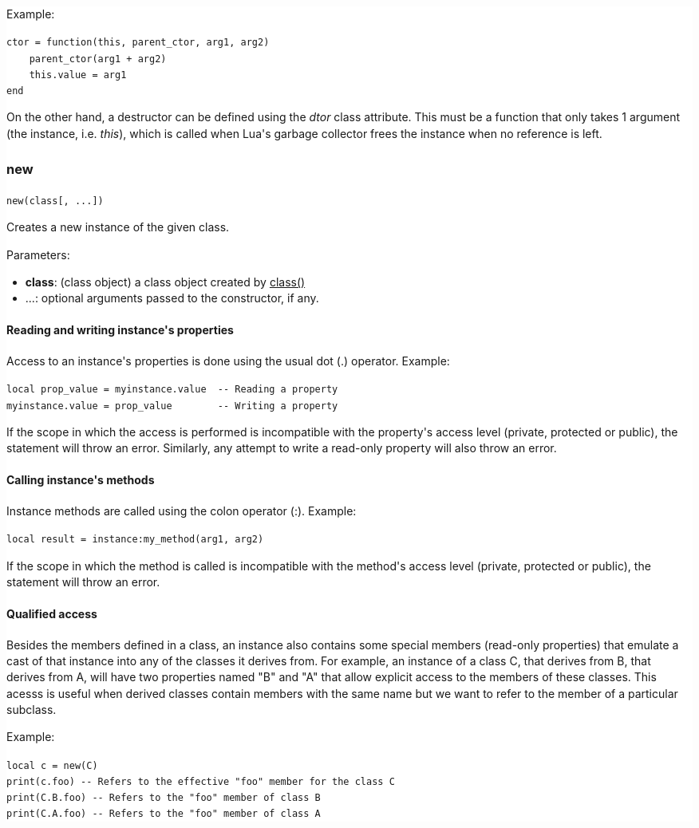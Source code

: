 Example:

```
ctor = function(this, parent_ctor, arg1, arg2)
	parent_ctor(arg1 + arg2)
	this.value = arg1
end
```

On the other hand, a destructor can be defined using the *dtor* class attribute. This must be a function that only takes 1 argument (the instance, i.e. *this*), which is called when Lua's garbage collector frees the instance when no reference is left.

### new

	new(class[, ...])

Creates a new instance of the given class.

Parameters:
- **class**: (class object) a class object created by [class()](#class)
- ...: optional arguments passed to the constructor, if any.

#### Reading and writing instance's properties
Access to an instance's properties is done using the usual dot (.) operator. Example:

```
local prop_value = myinstance.value  -- Reading a property
myinstance.value = prop_value        -- Writing a property

```

If the scope in which the access is performed is incompatible with the property's access level (private, protected or public), the statement will throw an error. Similarly, any attempt to write a read-only property will also throw an error.


#### Calling instance's methods
Instance methods are called using the colon operator (:). Example:

```
local result = instance:my_method(arg1, arg2)
```

If the scope in which the method is called is incompatible with the method's access level (private, protected or public), the statement will throw an error. 

#### Qualified access
Besides the members defined in a class, an instance also contains some special members (read-only properties) that emulate a cast of that instance into any of the classes it derives from. For example, an instance of a class C, that derives from B, that derives from A, will have two properties named "B" and "A" that allow explicit access to the members of these classes. This acesss is useful when derived classes contain members with the same name but we want to refer to the member of a particular subclass.

Example:

```
local c = new(C)
print(c.foo) -- Refers to the effective "foo" member for the class C
print(C.B.foo) -- Refers to the "foo" member of class B
print(C.A.foo) -- Refers to the "foo" member of class A 
```


[contributors-shield]: https://img.shields.io/github/contributors/claudix/repo.svg?style=flat-square
[contributors-url]: https://github.com/claudix/lua-woo/graphs/contributors
[forks-shield]: https://img.shields.io/github/forks/claudix/repo.svg?style=flat-square
[forks-url]: https://github.com/claudix/lua-woo/network/members
[stars-shield]: https://img.shields.io/github/stars/claudix/repo.svg?style=flat-square
[stars-url]: https://github.com/claudix/lua-woo/stargazers
[issues-shield]: https://img.shields.io/github/issues/claudix/repo.svg?style=flat-square
[issues-url]: https://github.com/claudix/lua-woo/issues
[license-shield]: https://img.shields.io/github/license/claudix/repo.svg?style=flat-square
[license-url]: https://github.com/claudix/lua-woo/blob/master/LICENSE.txt
[product-screenshot]: images/screenshot.png